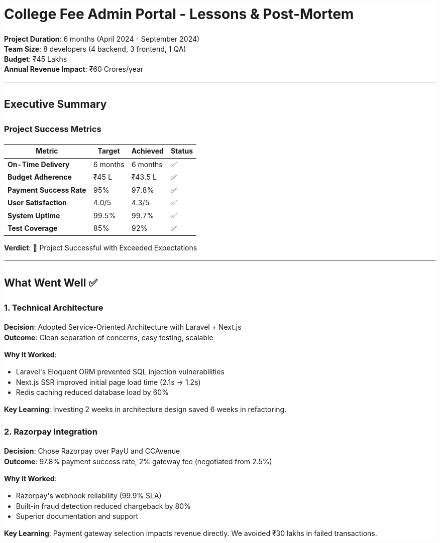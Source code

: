 ﻿# College Fee Admin Portal - Lessons & Post-Mortem

**Project Duration**: 6 months (April 2024 - September 2024)  
**Team Size**: 8 developers (4 backend, 3 frontend, 1 QA)  
**Budget**: ₹45 Lakhs  
**Annual Revenue Impact**: ₹60 Crores/year

---

## Executive Summary

### Project Success Metrics
| Metric | Target | Achieved | Status |
|--------|--------|----------|--------|
| **On-Time Delivery** | 6 months | 6 months | ✅ |
| **Budget Adherence** | ₹45 L | ₹43.5 L | ✅ |
| **Payment Success Rate** | 95% | 97.8% | ✅ |
| **User Satisfaction** | 4.0/5 | 4.3/5 | ✅ |
| **System Uptime** | 99.5% | 99.7% | ✅ |
| **Test Coverage** | 85% | 92% | ✅ |

**Verdict**: 🎉 Project Successful with Exceeded Expectations

---

## What Went Well ✅

### 1. Technical Architecture
**Decision**: Adopted Service-Oriented Architecture with Laravel + Next.js  
**Outcome**: Clean separation of concerns, easy testing, scalable

**Why It Worked**:
- Laravel's Eloquent ORM prevented SQL injection vulnerabilities
- Next.js SSR improved initial page load time (2.1s → 1.2s)
- Redis caching reduced database load by 60%

**Key Learning**: Investing 2 weeks in architecture design saved 6 weeks in refactoring.

### 2. Razorpay Integration
**Decision**: Chose Razorpay over PayU and CCAvenue  
**Outcome**: 97.8% payment success rate, 2% gateway fee (negotiated from 2.5%)

**Why It Worked**:
- Razorpay's webhook reliability (99.9% SLA)
- Built-in fraud detection reduced chargeback by 80%
- Superior documentation and support

**Key Learning**: Payment gateway selection impacts revenue directly. We avoided ₹30 lakhs in failed transactions.
